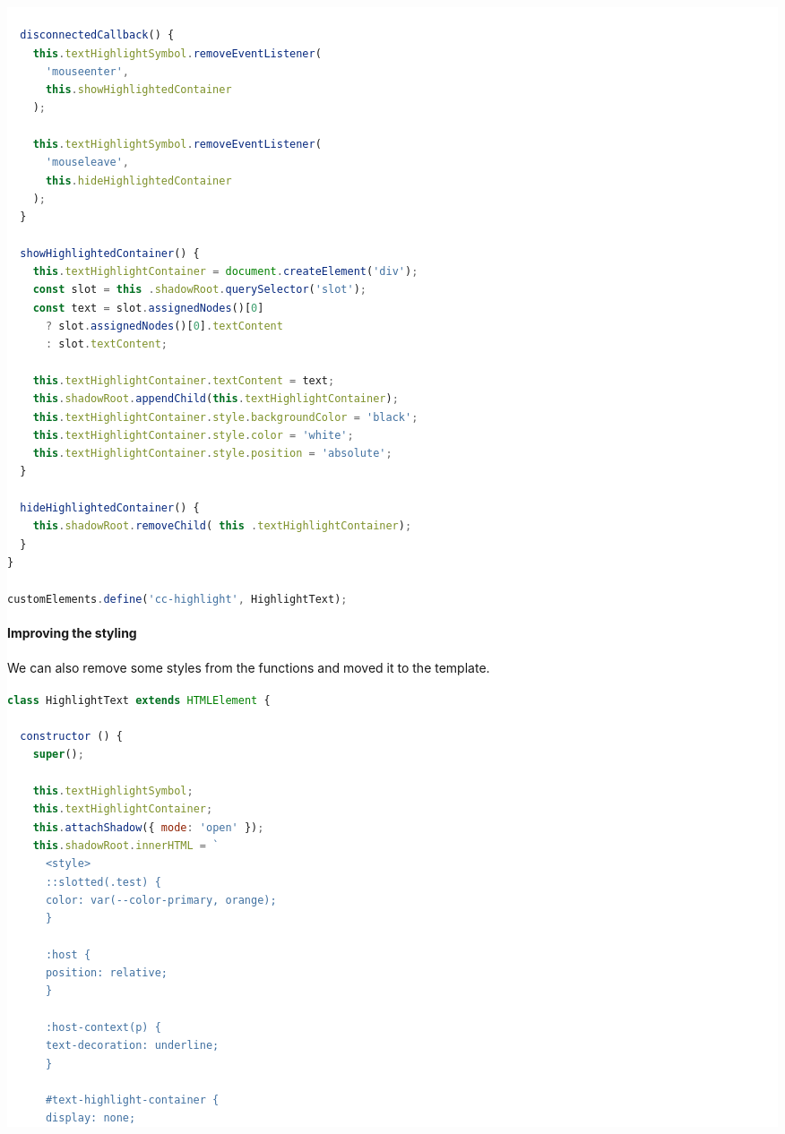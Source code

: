 ```javascript

  disconnectedCallback() {
    this.textHighlightSymbol.removeEventListener(
      'mouseenter',
      this.showHighlightedContainer
    );

    this.textHighlightSymbol.removeEventListener(
      'mouseleave',
      this.hideHighlightedContainer
    );
  }

  showHighlightedContainer() {
    this.textHighlightContainer = document.createElement('div');
    const slot = this .shadowRoot.querySelector('slot');
    const text = slot.assignedNodes()[0]
      ? slot.assignedNodes()[0].textContent
      : slot.textContent;
    
    this.textHighlightContainer.textContent = text;
    this.shadowRoot.appendChild(this.textHighlightContainer);
    this.textHighlightContainer.style.backgroundColor = 'black';
    this.textHighlightContainer.style.color = 'white';
    this.textHighlightContainer.style.position = 'absolute';
  }

  hideHighlightedContainer() {
    this.shadowRoot.removeChild( this .textHighlightContainer);
  }
}

customElements.define('cc-highlight', HighlightText);
```

#### Improving the styling

We can also remove some styles from the functions and moved it to the template.

```javascript
class HighlightText extends HTMLElement {
    
  constructor () {
    super();
    
    this.textHighlightSymbol;
    this.textHighlightContainer;
    this.attachShadow({ mode: 'open' });
    this.shadowRoot.innerHTML = `
      <style>
      ::slotted(.test) {
      color: var(--color-primary, orange);
      }
      
      :host {
      position: relative;
      }
      
      :host-context(p) {
      text-decoration: underline;
      }
      
      #text-highlight-container {
      display: none;
```